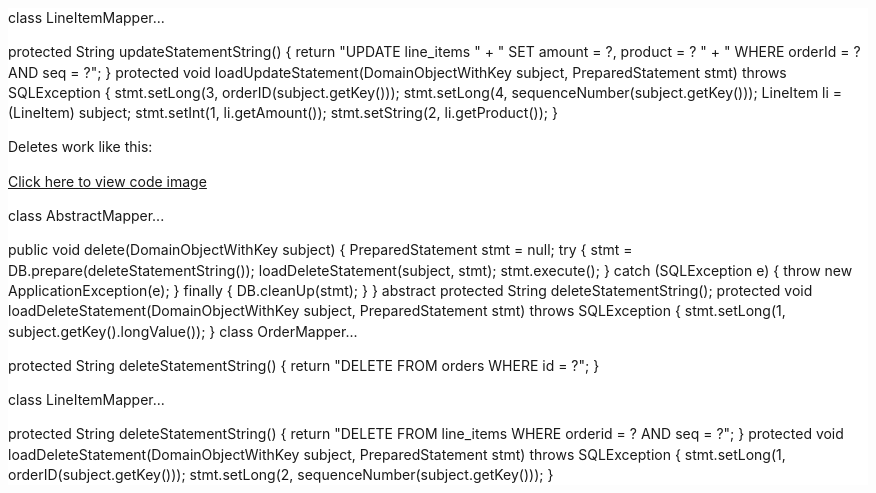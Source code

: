 class LineItemMapper...

protected String updateStatementString() {
return
"UPDATE line_items " +
"  SET amount = ?, product = ? " +
"  WHERE orderId = ? AND seq = ?";
}
protected void loadUpdateStatement(DomainObjectWithKey subject, PreparedStatement stmt)
throws SQLException
{
stmt.setLong(3, orderID(subject.getKey()));
stmt.setLong(4, sequenceNumber(subject.getKey()));
LineItem li = (LineItem) subject;
stmt.setInt(1, li.getAmount());
stmt.setString(2, li.getProduct());
}

Deletes work like this:

[Click here to view code image](https://learning.oreilly.com/library/view/patterns-of-enterprise/0321127420/images.html#icode126)

class AbstractMapper...

public void delete(DomainObjectWithKey subject) {
PreparedStatement stmt = null;
try {
stmt = DB.prepare(deleteStatementString());
loadDeleteStatement(subject, stmt);
stmt.execute();
} catch (SQLException e) {
throw new ApplicationException(e);
} finally {
DB.cleanUp(stmt);
}
}
abstract protected String deleteStatementString();
protected void loadDeleteStatement(DomainObjectWithKey subject, PreparedStatement stmt)
throws SQLException
{
stmt.setLong(1, subject.getKey().longValue());
}
class OrderMapper...

protected String deleteStatementString() {
return  "DELETE  FROM orders WHERE id = ?";
}

class LineItemMapper...

protected String deleteStatementString() {
return  "DELETE  FROM line_items WHERE orderid = ? AND seq = ?";
}
protected void loadDeleteStatement(DomainObjectWithKey subject, PreparedStatement stmt)
throws SQLException
{
stmt.setLong(1, orderID(subject.getKey()));
stmt.setLong(2, sequenceNumber(subject.getKey()));
}
